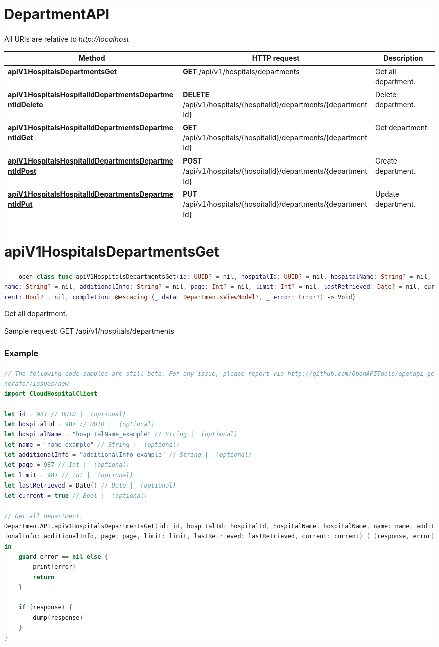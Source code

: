 # DepartmentAPI

All URIs are relative to *http://localhost*

Method | HTTP request | Description
------------- | ------------- | -------------
[**apiV1HospitalsDepartmentsGet**](DepartmentAPI.md#apiv1hospitalsdepartmentsget) | **GET** /api/v1/hospitals/departments | Get all department.
[**apiV1HospitalsHospitalIdDepartmentsDepartmentIdDelete**](DepartmentAPI.md#apiv1hospitalshospitaliddepartmentsdepartmentiddelete) | **DELETE** /api/v1/hospitals/{hospitalId}/departments/{departmentId} | Delete department.
[**apiV1HospitalsHospitalIdDepartmentsDepartmentIdGet**](DepartmentAPI.md#apiv1hospitalshospitaliddepartmentsdepartmentidget) | **GET** /api/v1/hospitals/{hospitalId}/departments/{departmentId} | Get department.
[**apiV1HospitalsHospitalIdDepartmentsDepartmentIdPost**](DepartmentAPI.md#apiv1hospitalshospitaliddepartmentsdepartmentidpost) | **POST** /api/v1/hospitals/{hospitalId}/departments/{departmentId} | Create department.
[**apiV1HospitalsHospitalIdDepartmentsDepartmentIdPut**](DepartmentAPI.md#apiv1hospitalshospitaliddepartmentsdepartmentidput) | **PUT** /api/v1/hospitals/{hospitalId}/departments/{departmentId} | Update department.


# **apiV1HospitalsDepartmentsGet**
```swift
    open class func apiV1HospitalsDepartmentsGet(id: UUID? = nil, hospitalId: UUID? = nil, hospitalName: String? = nil, name: String? = nil, additionalInfo: String? = nil, page: Int? = nil, limit: Int? = nil, lastRetrieved: Date? = nil, current: Bool? = nil, completion: @escaping (_ data: DepartmentsViewModel?, _ error: Error?) -> Void)
```

Get all department.

Sample request:        GET /api/v1/hospitals/departments

### Example 
```swift
// The following code samples are still beta. For any issue, please report via http://github.com/OpenAPITools/openapi-generator/issues/new
import CloudHospitalClient

let id = 987 // UUID |  (optional)
let hospitalId = 987 // UUID |  (optional)
let hospitalName = "hospitalName_example" // String |  (optional)
let name = "name_example" // String |  (optional)
let additionalInfo = "additionalInfo_example" // String |  (optional)
let page = 987 // Int |  (optional)
let limit = 987 // Int |  (optional)
let lastRetrieved = Date() // Date |  (optional)
let current = true // Bool |  (optional)

// Get all department.
DepartmentAPI.apiV1HospitalsDepartmentsGet(id: id, hospitalId: hospitalId, hospitalName: hospitalName, name: name, additionalInfo: additionalInfo, page: page, limit: limit, lastRetrieved: lastRetrieved, current: current) { (response, error) in
    guard error == nil else {
        print(error)
        return
    }

    if (response) {
        dump(response)
    }
}
```